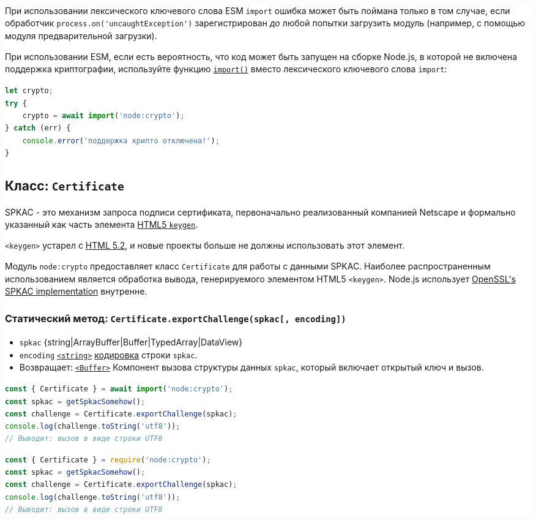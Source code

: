 При использовании лексического ключевого слова ESM `import` ошибка может быть поймана только в том случае, если обработчик `process.on('uncaughtException')` зарегистрирован _до_ любой попытки загрузить модуль (например, с помощью модуля предварительной загрузки).

При использовании ESM, если есть вероятность, что код может быть запущен на сборке Node.js, в которой не включена поддержка криптографии, используйте функцию [`import()`](https://developer.mozilla.org/en-US/docs/Web/JavaScript/Reference/Operators/import) вместо лексического ключевого слова `import`:

```mjs
let crypto;
try {
    crypto = await import('node:crypto');
} catch (err) {
    console.error('поддержка крипто отключена!');
}
```



## Класс: `Certificate`

SPKAC - это механизм запроса подписи сертификата, первоначально реализованный компанией Netscape и формально указанный как часть элемента [HTML5 `keygen`](https://developer.mozilla.org/en-US/docs/Web/HTML/Element/keygen).

`<keygen>` устарел с [HTML 5.2](https://www.w3.org/TR/html52/changes.html#features-removed), и новые проекты больше не должны использовать этот элемент.

Модуль `node:crypto` предоставляет класс `Certificate` для работы с данными SPKAC. Наиболее распространенным использованием является обработка вывода, генерируемого элементом HTML5 `<keygen>`. Node.js использует [OpenSSL's SPKAC implementation](https://www.openssl.org/docs/man1.1.0/apps/openssl-spkac.html) внутренне.



### Статический метод: `Certificate.exportChallenge(spkac[, encoding])`

-   `spkac` {string|ArrayBuffer|Buffer|TypedArray|DataView}
-   `encoding` [`<string>`](https://developer.mozilla.org/docs/Web/JavaScript/Data_structures#String_type) [кодировка](buffer.md#buffers-and-character-encodings) строки `spkac`.
-   Возвращает: [`<Buffer>`](buffer.md#buffer) Компонент вызова структуры данных `spkac`, который включает открытый ключ и вызов.



```mjs
const { Certificate } = await import('node:crypto');
const spkac = getSpkacSomehow();
const challenge = Certificate.exportChallenge(spkac);
console.log(challenge.toString('utf8'));
// Выводит: вызов в виде строки UTF8
```

```cjs
const { Certificate } = require('node:crypto');
const spkac = getSpkacSomehow();
const challenge = Certificate.exportChallenge(spkac);
console.log(challenge.toString('utf8'));
// Выводит: вызов в виде строки UTF8
```
